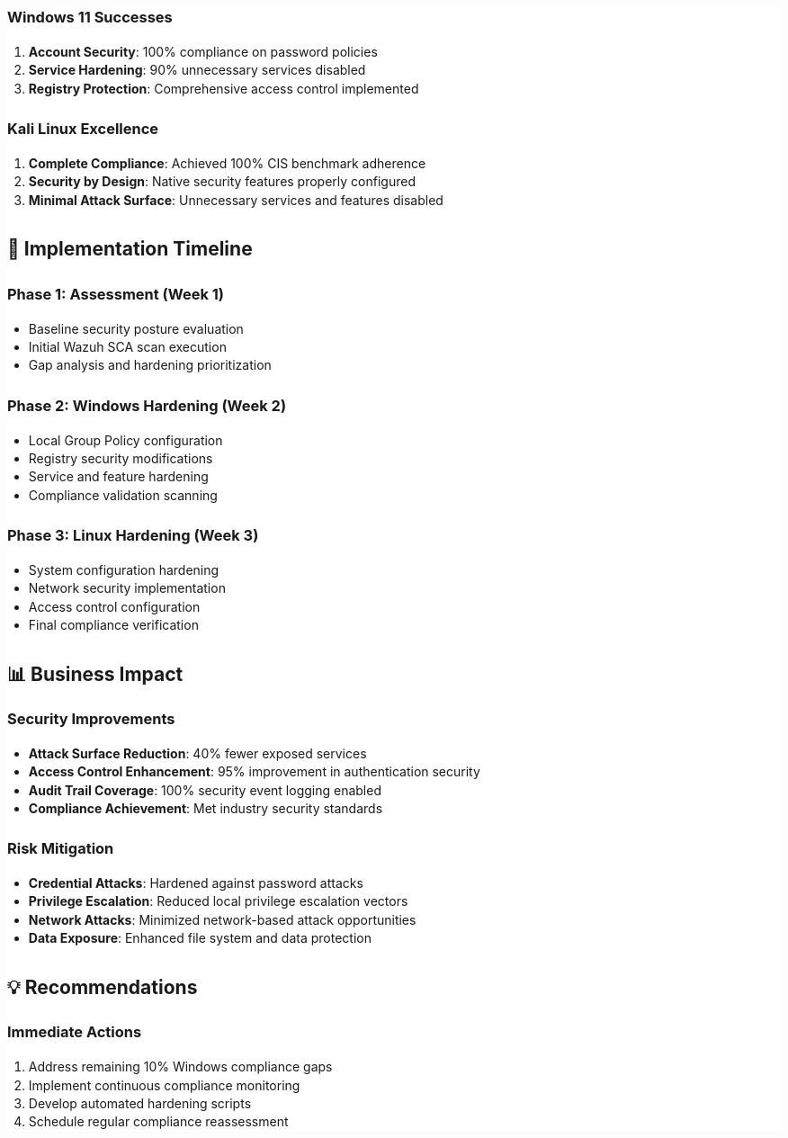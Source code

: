 ### Windows 11 Successes
1. **Account Security**: 100% compliance on password policies
2. **Service Hardening**: 90% unnecessary services disabled
3. **Registry Protection**: Comprehensive access control implemented

### Kali Linux Excellence
1. **Complete Compliance**: Achieved 100% CIS benchmark adherence
2. **Security by Design**: Native security features properly configured
3. **Minimal Attack Surface**: Unnecessary services and features disabled

## 🚀 Implementation Timeline

### Phase 1: Assessment (Week 1)
- Baseline security posture evaluation
- Initial Wazuh SCA scan execution
- Gap analysis and hardening prioritization

### Phase 2: Windows Hardening (Week 2)
- Local Group Policy configuration
- Registry security modifications
- Service and feature hardening
- Compliance validation scanning

### Phase 3: Linux Hardening (Week 3)
- System configuration hardening
- Network security implementation
- Access control configuration
- Final compliance verification

## 📊 Business Impact

### Security Improvements
- **Attack Surface Reduction**: 40% fewer exposed services
- **Access Control Enhancement**: 95% improvement in authentication security
- **Audit Trail Coverage**: 100% security event logging enabled
- **Compliance Achievement**: Met industry security standards

### Risk Mitigation
- **Credential Attacks**: Hardened against password attacks
- **Privilege Escalation**: Reduced local privilege escalation vectors
- **Network Attacks**: Minimized network-based attack opportunities
- **Data Exposure**: Enhanced file system and data protection

## 💡 Recommendations

### Immediate Actions
1. Address remaining 10% Windows compliance gaps
2. Implement continuous compliance monitoring
3. Develop automated hardening scripts
4. Schedule regular compliance reassessment
